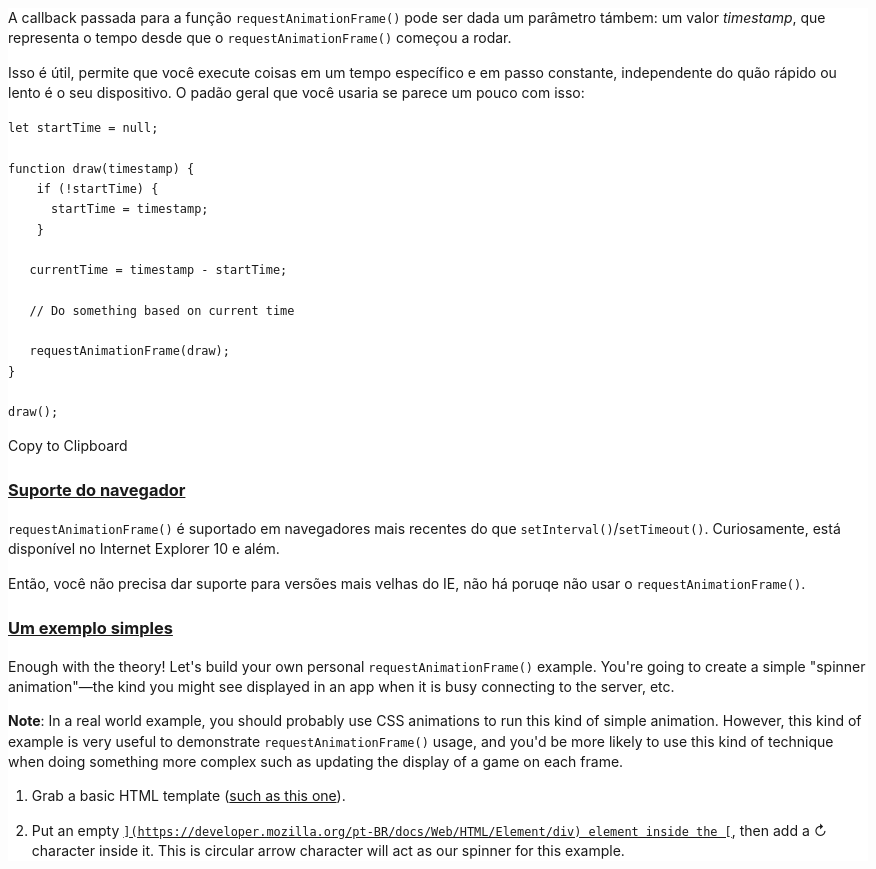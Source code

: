 A callback passada para a função `requestAnimationFrame()` pode ser dada um parâmetro támbem: um valor *timestamp*, que representa o tempo desde que o `requestAnimationFrame()` começou a rodar.

Isso é útil, permite que você execute coisas em um tempo específico e em passo constante, independente do quão rápido ou lento é o seu dispositivo. O padão geral que você usaria se parece um pouco com isso:

```
let startTime = null;

function draw(timestamp) {
    if (!startTime) {
      startTime = timestamp;
    }

   currentTime = timestamp - startTime;

   // Do something based on current time

   requestAnimationFrame(draw);
}

draw();
```

Copy to Clipboard

### [Suporte do navegador](https://developer.mozilla.org/pt-BR/docs/Learn/JavaScript/Asynchronous/Timeouts_and_intervals#suporte_do_navegador)

`requestAnimationFrame()` é suportado em navegadores mais recentes do que `setInterval()`/`setTimeout()`. Curiosamente, está disponível no Internet Explorer 10 e além.

Então, você não precisa dar suporte para versões mais velhas do IE, não há poruqe não usar o `requestAnimationFrame()`.

### [Um exemplo simples](https://developer.mozilla.org/pt-BR/docs/Learn/JavaScript/Asynchronous/Timeouts_and_intervals#um_exemplo_simples)

Enough with the theory! Let's build your own personal `requestAnimationFrame()` example. You're going to create a simple "spinner animation"—the kind you might see displayed in an app when it is busy connecting to the server, etc.

**Note**: In a real world example, you should probably use CSS animations to run this kind of simple animation. However, this kind of example is very useful to demonstrate `requestAnimationFrame()` usage, and you'd be more likely to use this kind of technique when doing something more complex such as updating the display of a game on each frame.

1. Grab a basic HTML template ([such as this one](https://github.com/mdn/learning-area/blob/master/html/introduction-to-html/getting-started/index.html)).

2. Put an empty [``](https://developer.mozilla.org/pt-BR/docs/Web/HTML/Element/div) element inside the [``](https://developer.mozilla.org/pt-BR/docs/Web/HTML/Element/body), then add a ↻ character inside it. This is circular arrow character will act as our spinner for this example.

